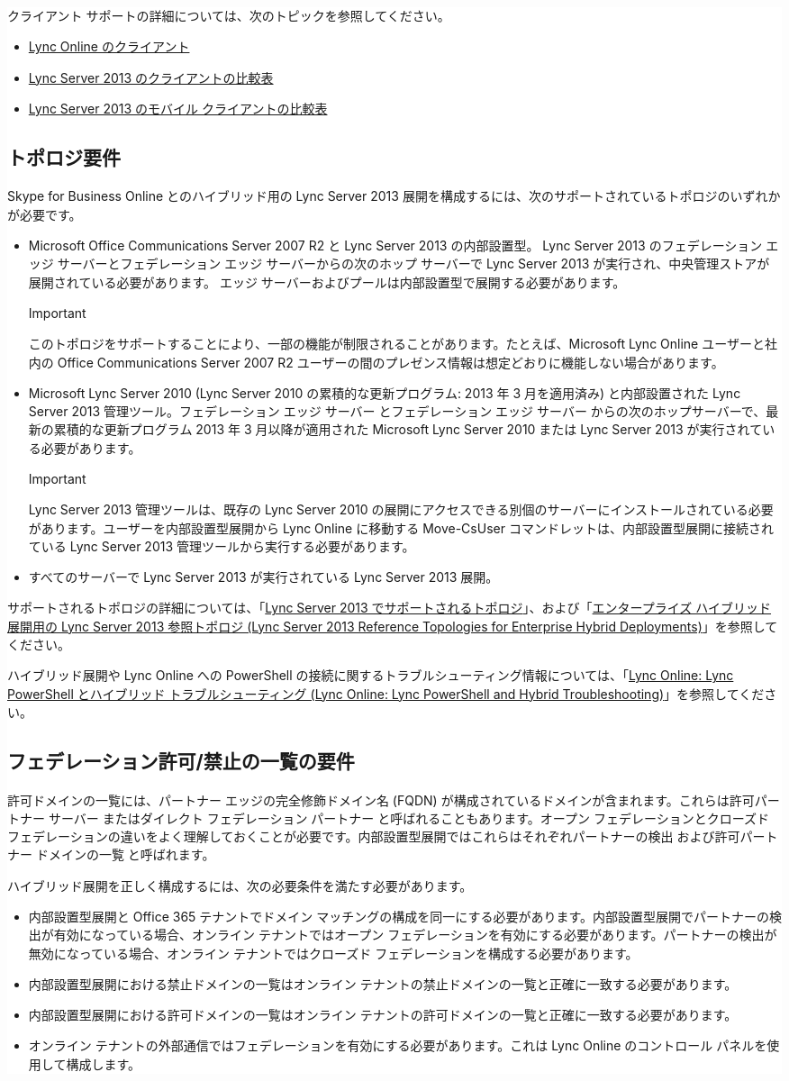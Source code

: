 クライアント サポートの詳細については、次のトピックを参照してください。

  - [Lync Online のクライアント](http://go.microsoft.com/fwlink/?linkid=281902)

  - [Lync Server 2013 のクライアントの比較表](lync-server-2013-desktop-client-comparison-tables.md)

  - [Lync Server 2013 のモバイル クライアントの比較表](lync-server-2013-mobile-client-comparison-tables.md)

## トポロジ要件

Skype for Business Online とのハイブリッド用の Lync Server 2013 展開を構成するには、次のサポートされているトポロジのいずれかが必要です。

  - Microsoft Office Communications Server 2007 R2 と Lync Server 2013 の内部設置型。 Lync Server 2013 のフェデレーション エッジ サーバーとフェデレーション エッジ サーバーからの次のホップ サーバーで Lync Server 2013 が実行され、中央管理ストアが展開されている必要があります。 エッジ サーバーおよびプールは内部設置型で展開する必要があります。
    

    > [!IMPORTANT]
    > このトポロジをサポートすることにより、一部の機能が制限されることがあります。たとえば、Microsoft Lync Online ユーザーと社内の Office Communications Server 2007 R2 ユーザーの間のプレゼンス情報は想定どおりに機能しない場合があります。



  - Microsoft Lync Server 2010 (Lync Server 2010 の累積的な更新プログラム: 2013 年 3 月を適用済み) と内部設置された Lync Server 2013 管理ツール。フェデレーション エッジ サーバー とフェデレーション エッジ サーバー からの次のホップサーバーで、最新の累積的な更新プログラム 2013 年 3 月以降が適用された Microsoft Lync Server 2010 または Lync Server 2013 が実行されている必要があります。
    

    > [!IMPORTANT]
    > Lync Server 2013 管理ツールは、既存の Lync Server 2010 の展開にアクセスできる別個のサーバーにインストールされている必要があります。ユーザーを内部設置型展開から Lync Online に移動する Move-CsUser コマンドレットは、内部設置型展開に接続されている Lync Server 2013 管理ツールから実行する必要があります。



  - すべてのサーバーで Lync Server 2013 が実行されている Lync Server 2013 展開。

サポートされるトポロジの詳細については、「[Lync Server 2013 でサポートされるトポロジ](lync-server-2013-supported-topologies.md)」、および「[エンタープライズ ハイブリッド展開用の Lync Server 2013 参照トポロジ (Lync Server 2013 Reference Topologies for Enterprise Hybrid Deployments)](http://go.microsoft.com/fwlink/p/?linkid=398709)」を参照してください。

ハイブリッド展開や Lync Online への PowerShell の接続に関するトラブルシューティング情報については、「[Lync Online: Lync PowerShell とハイブリッド トラブルシューティング (Lync Online: Lync PowerShell and Hybrid Troubleshooting)](http://go.microsoft.com/fwlink/p/?linkid=306718)」を参照してください。

## フェデレーション許可/禁止の一覧の要件

許可ドメインの一覧には、パートナー エッジの完全修飾ドメイン名 (FQDN) が構成されているドメインが含まれます。これらは許可パートナー サーバー またはダイレクト フェデレーション パートナー と呼ばれることもあります。オープン フェデレーションとクローズド フェデレーションの違いをよく理解しておくことが必要です。内部設置型展開ではこれらはそれぞれパートナーの検出 および許可パートナー ドメインの一覧 と呼ばれます。

ハイブリッド展開を正しく構成するには、次の必要条件を満たす必要があります。

  - 内部設置型展開と Office 365 テナントでドメイン マッチングの構成を同一にする必要があります。内部設置型展開でパートナーの検出が有効になっている場合、オンライン テナントではオープン フェデレーションを有効にする必要があります。パートナーの検出が無効になっている場合、オンライン テナントではクローズド フェデレーションを構成する必要があります。

  - 内部設置型展開における禁止ドメインの一覧はオンライン テナントの禁止ドメインの一覧と正確に一致する必要があります。

  - 内部設置型展開における許可ドメインの一覧はオンライン テナントの許可ドメインの一覧と正確に一致する必要があります。

  - オンライン テナントの外部通信ではフェデレーションを有効にする必要があります。これは Lync Online のコントロール パネルを使用して構成します。
